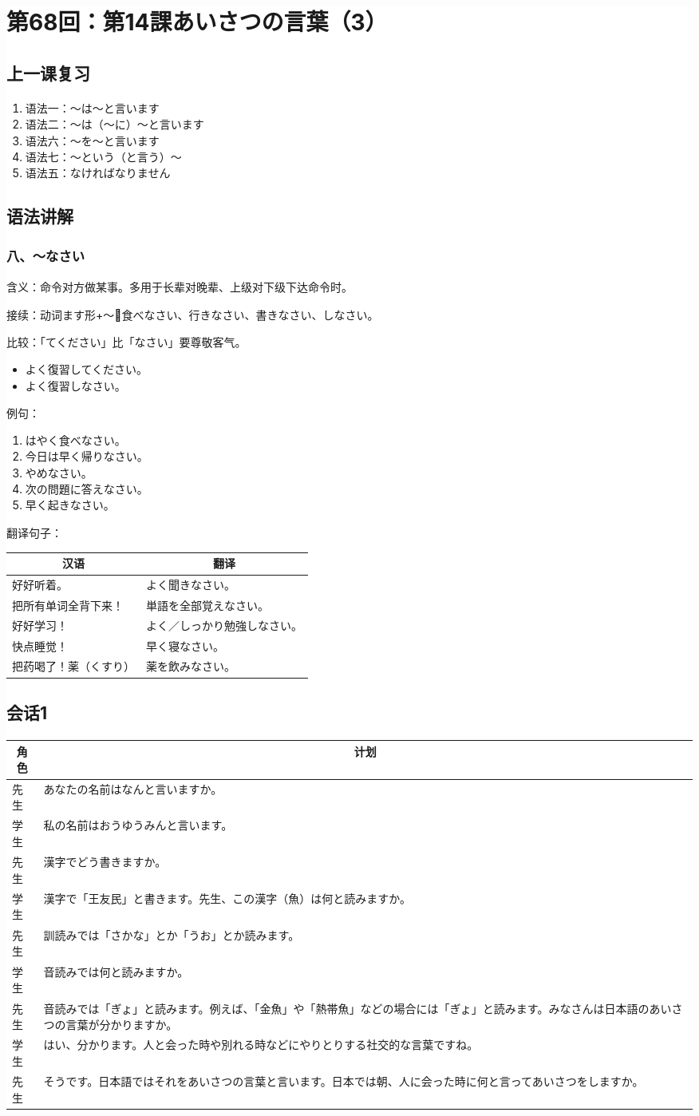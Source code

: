 # 第68回：第14課あいさつの言葉（3）

## 上一课复习

1. 语法一：～は～と言います
2. 语法二：～は（～に）～と言います
3. 语法六：～を～と言います
4. 语法七：～という（と言う）～
5. 语法五：なければなりません

## 语法讲解

### 八、～なさい

含义：命令对方做某事。多用于长辈对晚辈、上级对下级下达命令时。

接续：动词ます形+～📌食べなさい、行きなさい、書きなさい、しなさい。

比较：「てください」比「なさい」要尊敬客气。

- よく復習してください。
- よく復習しなさい。

例句：

1. はやく食べなさい。
2. 今日は早く帰りなさい。
3. やめなさい。
4. 次の問題に答えなさい。
5. 早く起きなさい。

翻译句子：

| 汉语                   | 翻译                         |
| ---------------------- | ---------------------------- |
| 好好听着。             | よく聞きなさい。             |
| 把所有单词全背下来！   | 単語を全部覚えなさい。       |
| 好好学习！             | よく／しっかり勉強しなさい。 |
| 快点睡觉！             | 早く寝なさい。               |
| 把药喝了！薬（くすり） | 薬を飲みなさい。             |

## 会话1

| 角色 | 计划                                                         |
| ---- | ------------------------------------------------------------ |
| 先生 | あなたの名前はなんと言いますか。                             |
| 学生 | 私の名前はおうゆうみんと言います。                           |
| 先生 | 漢字でどう書きますか。                                       |
| 学生 | 漢字で「王友民」と書きます。先生、この漢字（魚）は何と読みますか。 |
| 先生 | 訓読みでは「さかな」とか「うお」とか読みます。               |
| 学生 | 音読みでは何と読みますか。                                   |
| 先生 | 音読みでは「ぎょ」と読みます。例えば、「金魚」や「熱帯魚」などの場合には「ぎょ」と読みます。みなさんは日本語のあいさつの言葉が分かりますか。 |
| 学生 | はい、分かります。人と会った時や別れる時などにやりとりする社交的な言葉ですね。 |
| 先生 | そうです。日本語ではそれをあいさつの言葉と言います。日本では朝、人に会った時に何と言ってあいさつをしますか。 |